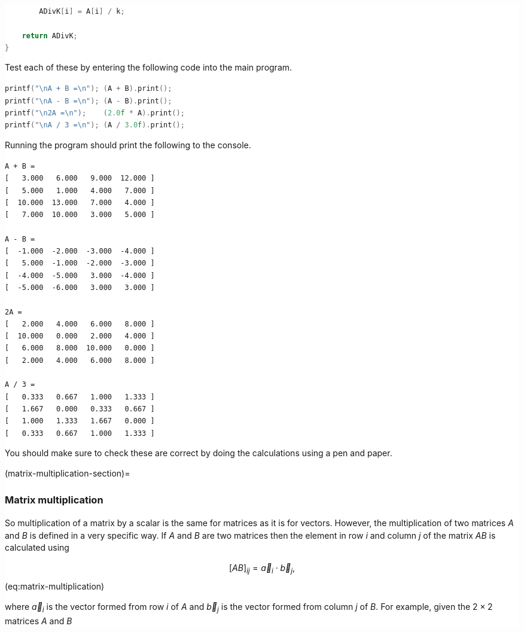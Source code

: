 ```cpp
        ADivK[i] = A[i] / k;
    
    return ADivK;
}
```

Test each of these by entering the following code into the main program.

```cpp
printf("\nA + B =\n"); (A + B).print();
printf("\nA - B =\n"); (A - B).print();
printf("\n2A =\n");    (2.0f * A).print();
printf("\nA / 3 =\n"); (A / 3.0f).print();
```

Running the program should print the following to the console.

```text
A + B =
[   3.000   6.000   9.000  12.000 ]
[   5.000   1.000   4.000   7.000 ]
[  10.000  13.000   7.000   4.000 ]
[   7.000  10.000   3.000   5.000 ]

A - B =
[  -1.000  -2.000  -3.000  -4.000 ]
[   5.000  -1.000  -2.000  -3.000 ]
[  -4.000  -5.000   3.000  -4.000 ]
[  -5.000  -6.000   3.000   3.000 ]

2A =
[   2.000   4.000   6.000   8.000 ]
[  10.000   0.000   2.000   4.000 ]
[   6.000   8.000  10.000   0.000 ]
[   2.000   4.000   6.000   8.000 ]

A / 3 =
[   0.333   0.667   1.000   1.333 ]
[   1.667   0.000   0.333   0.667 ]
[   1.000   1.333   1.667   0.000 ]
[   0.333   0.667   1.000   1.333 ]
```

You should make sure to check these are correct by doing the calculations using a pen and paper.

(matrix-multiplication-section)=
### Matrix multiplication

So multiplication of a matrix by a scalar is the same for matrices as it is for vectors. However, the multiplication of two matrices $A$ and $B$ is defined in a very specific way. If $A$ and $B$ are two matrices then the element in row $i$ and column $j$ of the matrix $AB$ is calculated using

$$ [AB]_{ij} = \vec{a}_i \cdot \vec{b}_j, $$(eq:matrix-multiplication)

where $\vec{a}_i$ is the vector formed from row $i$ of $A$ and $\vec{b}_j$ is the vector formed from column $j$ of $B$. For example, given the $2\times 2$ matrices $A$ and $B$
